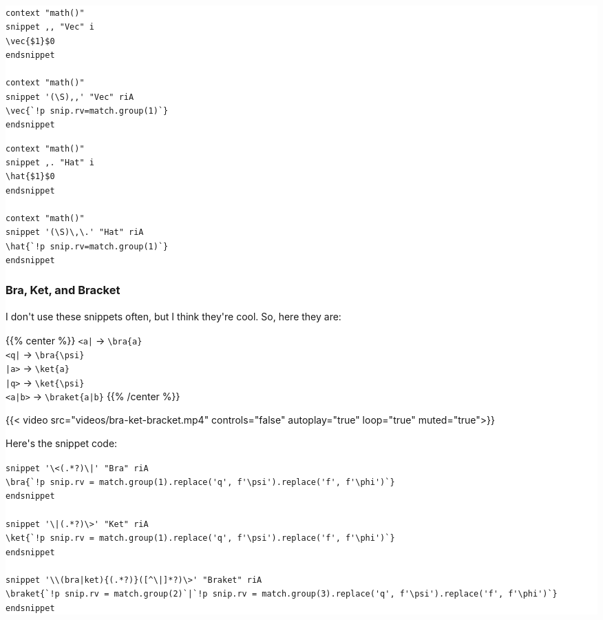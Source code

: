 ```viml
context "math()"
snippet ,, "Vec" i
\vec{$1}$0
endsnippet

context "math()"
snippet '(\S),,' "Vec" riA
\vec{`!p snip.rv=match.group(1)`}
endsnippet
```

```viml
context "math()"
snippet ,. "Hat" i
\hat{$1}$0
endsnippet

context "math()"
snippet '(\S)\,\.' "Hat" riA
\hat{`!p snip.rv=match.group(1)`}
endsnippet
```

### Bra, Ket, and Bracket

I don't use these snippets often, but I think they're cool. So, here they are:

{{% center %}}
`<a|` → `\bra{a}`<br>
`<q|`	→ `\bra{\psi}`<br>
`|a>` → `\ket{a}`<br>
`|q>`	→ `\ket{\psi}`<br>
`<a|b>` → `\braket{a|b}`
{{% /center %}}

{{< video src="videos/bra-ket-bracket.mp4" controls="false" autoplay="true" loop="true" muted="true">}}

Here's the snippet code:

```viml
snippet '\<(.*?)\|' "Bra" riA
\bra{`!p snip.rv = match.group(1).replace('q', f'\psi').replace('f', f'\phi')`}
endsnippet

snippet '\|(.*?)\>' "Ket" riA
\ket{`!p snip.rv = match.group(1).replace('q', f'\psi').replace('f', f'\phi')`}
endsnippet

snippet '\\(bra|ket){(.*?)}([^\|]*?)\>' "Braket" riA
\braket{`!p snip.rv = match.group(2)`|`!p snip.rv = match.group(3).replace('q', f'\psi').replace('f', f'\phi')`}
endsnippet
```
